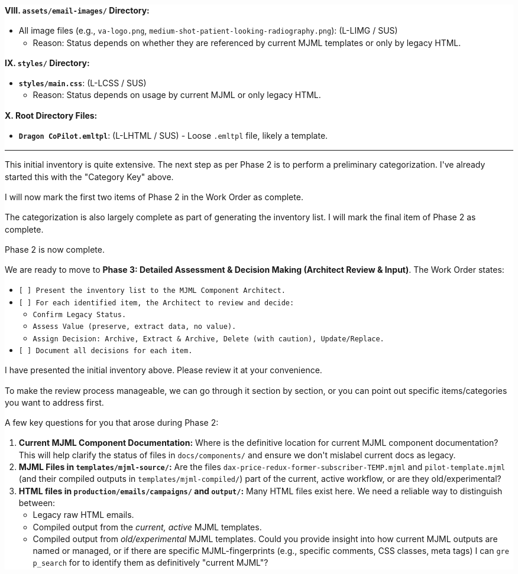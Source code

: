 **VIII. `assets/email-images/` Directory:**

*   All image files (e.g., `va-logo.png`, `medium-shot-patient-looking-radiography.png`): (L-LIMG / SUS)
    *   Reason: Status depends on whether they are referenced by current MJML templates or only by legacy HTML.

**IX. `styles/` Directory:**

*   **`styles/main.css`**: (L-LCSS / SUS)
    *   Reason: Status depends on usage by current MJML or only legacy HTML.

**X. Root Directory Files:**

*   **`Dragon CoPilot.emltpl`**: (L-LHTML / SUS) - Loose `.emltpl` file, likely a template.

---

This initial inventory is quite extensive. The next step as per Phase 2 is to perform a preliminary categorization. I've already started this with the "Category Key" above.

I will now mark the first two items of Phase 2 in the Work Order as complete.


The categorization is also largely complete as part of generating the inventory list. I will mark the final item of Phase 2 as complete.


Phase 2 is now complete.

We are ready to move to **Phase 3: Detailed Assessment & Decision Making (Architect Review & Input)**.
The Work Order states:
*   `[ ] Present the inventory list to the MJML Component Architect.`
*   `[ ] For each identified item, the Architect to review and decide:`
    *   `Confirm Legacy Status.`
    *   `Assess Value (preserve, extract data, no value).`
    *   `Assign Decision: Archive, Extract & Archive, Delete (with caution), Update/Replace.`
*   `[ ] Document all decisions for each item.`

I have presented the initial inventory above. Please review it at your convenience.

To make the review process manageable, we can go through it section by section, or you can point out specific items/categories you want to address first.

A few key questions for you that arose during Phase 2:
1.  **Current MJML Component Documentation:** Where is the definitive location for current MJML component documentation? This will help clarify the status of files in `docs/components/` and ensure we don't mislabel current docs as legacy.
2.  **MJML Files in `templates/mjml-source/`:** Are the files `dax-price-redux-former-subscriber-TEMP.mjml` and `pilot-template.mjml` (and their compiled outputs in `templates/mjml-compiled/`) part of the current, active workflow, or are they old/experimental?
3.  **HTML files in `production/emails/campaigns/` and `output/`:** Many HTML files exist here. We need a reliable way to distinguish between:
    *   Legacy raw HTML emails.
    *   Compiled output from the *current, active* MJML templates.
    *   Compiled output from *old/experimental* MJML templates.
    Could you provide insight into how current MJML outputs are named or managed, or if there are specific MJML-fingerprints (e.g., specific comments, CSS classes, meta tags) I can `grep_search` for to identify them as definitively "current MJML"?
